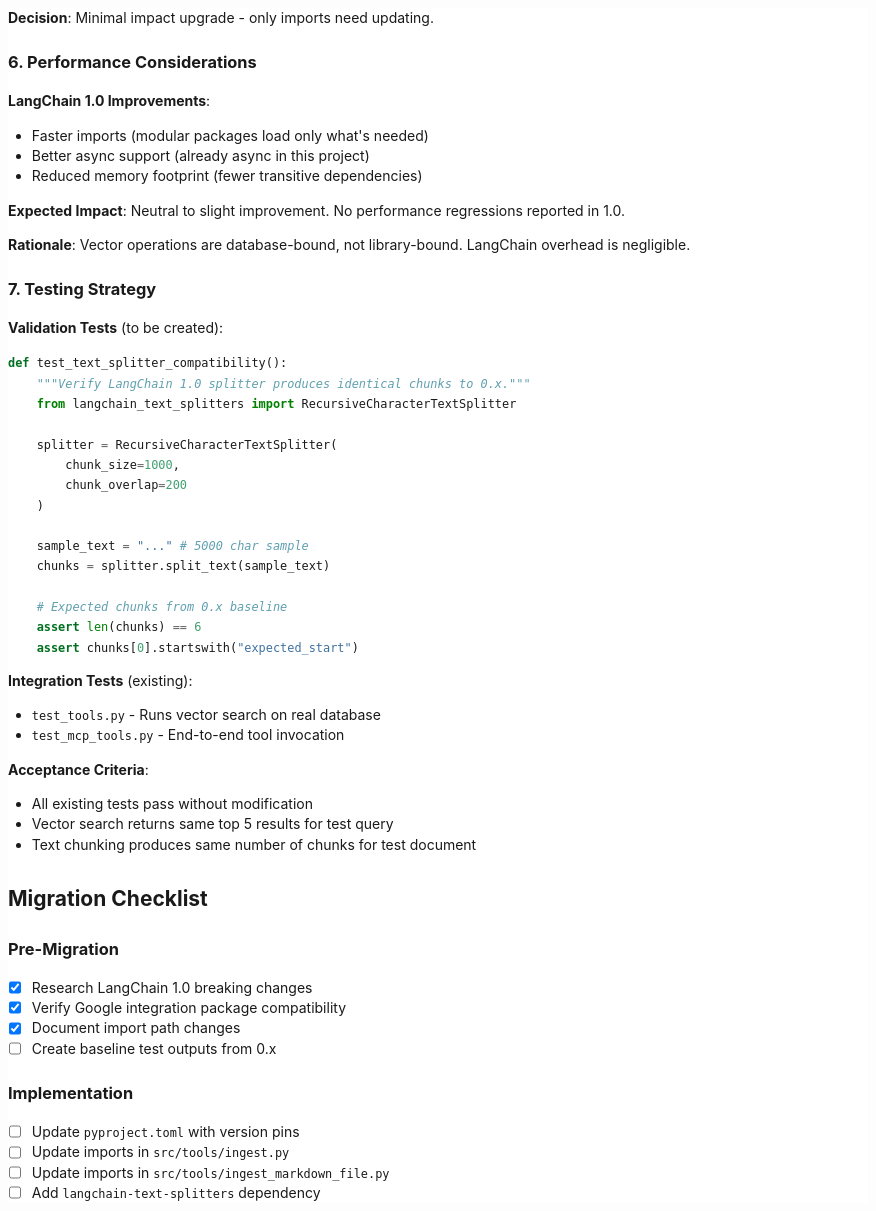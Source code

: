 **Decision**: Minimal impact upgrade - only imports need updating.

### 6. Performance Considerations

**LangChain 1.0 Improvements**:
- Faster imports (modular packages load only what's needed)
- Better async support (already async in this project)
- Reduced memory footprint (fewer transitive dependencies)

**Expected Impact**: Neutral to slight improvement. No performance regressions reported in 1.0.

**Rationale**: Vector operations are database-bound, not library-bound. LangChain overhead is negligible.

### 7. Testing Strategy

**Validation Tests** (to be created):

```python
def test_text_splitter_compatibility():
    """Verify LangChain 1.0 splitter produces identical chunks to 0.x."""
    from langchain_text_splitters import RecursiveCharacterTextSplitter
    
    splitter = RecursiveCharacterTextSplitter(
        chunk_size=1000,
        chunk_overlap=200
    )
    
    sample_text = "..." # 5000 char sample
    chunks = splitter.split_text(sample_text)
    
    # Expected chunks from 0.x baseline
    assert len(chunks) == 6
    assert chunks[0].startswith("expected_start")
```

**Integration Tests** (existing):
- `test_tools.py` - Runs vector search on real database
- `test_mcp_tools.py` - End-to-end tool invocation

**Acceptance Criteria**:
- All existing tests pass without modification
- Vector search returns same top 5 results for test query
- Text chunking produces same number of chunks for test document

## Migration Checklist

### Pre-Migration
- [x] Research LangChain 1.0 breaking changes
- [x] Verify Google integration package compatibility
- [x] Document import path changes
- [ ] Create baseline test outputs from 0.x

### Implementation
- [ ] Update `pyproject.toml` with version pins
- [ ] Update imports in `src/tools/ingest.py`
- [ ] Update imports in `src/tools/ingest_markdown_file.py`
- [ ] Add `langchain-text-splitters` dependency
